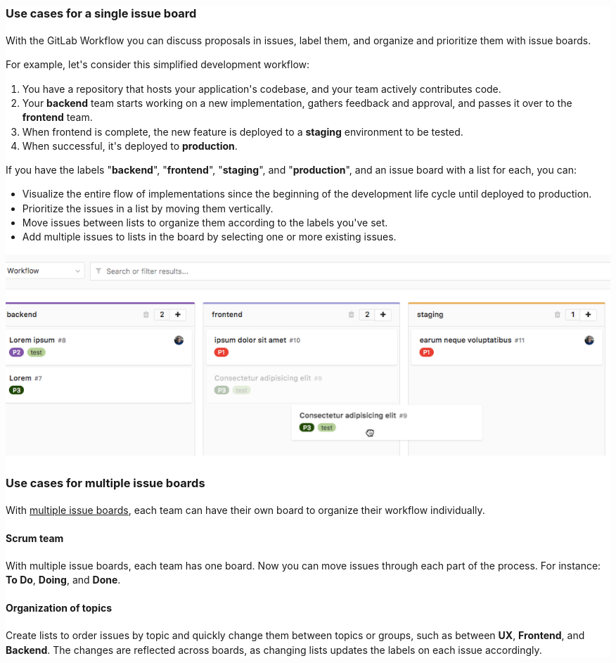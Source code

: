 ### Use cases for a single issue board

With the GitLab Workflow you can discuss proposals in issues, label
them, and organize and prioritize them with issue boards.

For example, let's consider this simplified development workflow:

1. You have a repository that hosts your application's codebase, and your team actively contributes code.
1. Your **backend** team starts working on a new implementation, gathers feedback and approval, and
   passes it over to the **frontend** team.
1. When frontend is complete, the new feature is deployed to a **staging** environment to be tested.
1. When successful, it's deployed to **production**.

If you have the labels "**backend**", "**frontend**", "**staging**", and
"**production**", and an issue board with a list for each, you can:

- Visualize the entire flow of implementations since the beginning of the development life cycle
  until deployed to production.
- Prioritize the issues in a list by moving them vertically.
- Move issues between lists to organize them according to the labels you've set.
- Add multiple issues to lists in the board by selecting one or more existing issues.

![issue card moving](img/issue_board_move_issue_card_list.png)

### Use cases for multiple issue boards

With [multiple issue boards](#multiple-issue-boards),
each team can have their own board to organize their workflow individually.

#### Scrum team

With multiple issue boards, each team has one board. Now you can move issues through each
part of the process. For instance: **To Do**, **Doing**, and **Done**.

#### Organization of topics

Create lists to order issues by topic and quickly change them between topics or groups,
such as between **UX**, **Frontend**, and **Backend**. The changes are reflected across boards,
as changing lists updates the labels on each issue accordingly.
